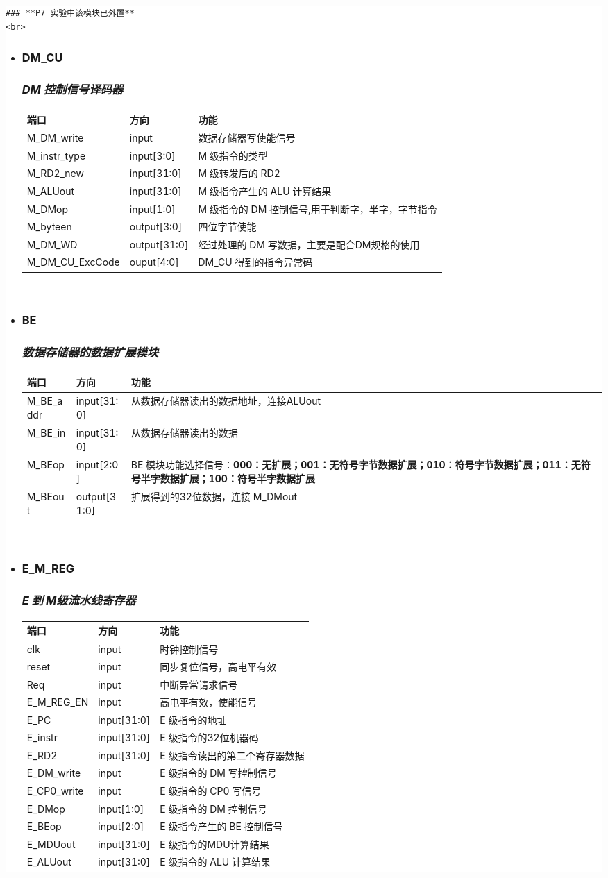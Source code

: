     ### **P7 实验中该模块已外置**
    <br>

  * ### **DM_CU**
    ### *DM 控制信号译码器*
    | 端口  | 方向  | 功能  |
    |---|---|---|
    |M_DM_write|input|数据存储器写使能信号|
    |M_instr_type|input[3:0]|M 级指令的类型|
    |M_RD2_new|input[31:0]|M 级转发后的 RD2|
    |M_ALUout|input[31:0]|M 级指令产生的 ALU 计算结果|
    |M_DMop|input[1:0]|M 级指令的 DM 控制信号,用于判断字，半字，字节指令|
    |M_byteen|output[3:0]|四位字节使能|
    |M_DM_WD|output[31:0]|经过处理的 DM 写数据，主要是配合DM规格的使用|
    |M_DM_CU_ExcCode|ouput[4:0]|DM_CU 得到的指令异常码|
    <br>

  * ### **BE**
    ### *数据存储器的数据扩展模块*
    | 端口  | 方向  | 功能  |
    |---|---|---|
    |M_BE_addr|input[31:0]|从数据存储器读出的数据地址，连接ALUout|
    |M_BE_in|input[31:0]|从数据存储器读出的数据|
    |M_BEop|input[2:0]|BE 模块功能选择信号：**000：无扩展；001：无符号字节数据扩展；010：符号字节数据扩展；011：无符号半字数据扩展；100：符号半字数据扩展**|
    |M_BEout|output[31:0]|扩展得到的32位数据，连接 M_DMout|
    <br>

  * ### **E_M_REG**
    ### *E 到 M级流水线寄存器*
    | 端口  | 方向  | 功能  |
    |---|---|---|
    |clk|input|时钟控制信号|
    |reset|input|同步复位信号，高电平有效|
    |Req|input|中断异常请求信号|
    |E_M_REG_EN|input|高电平有效，使能信号|
    |E_PC|input[31:0]|E 级指令的地址|
    |E_instr|input[31:0]|E 级指令的32位机器码|
    |E_RD2|input[31:0]|E 级指令读出的第二个寄存器数据|
    |E_DM_write|input|E 级指令的 DM 写控制信号|
    |E_CP0_write|input|E 级指令的 CP0 写信号|
    |E_DMop|input[1:0]|E 级指令的 DM 控制信号|
    |E_BEop|input[2:0]|E 级指令产生的 BE 控制信号|
    |E_MDUout|input[31:0]|E 级指令的MDU计算结果|
    |E_ALUout|input[31:0]|E 级指令的 ALU 计算结果|